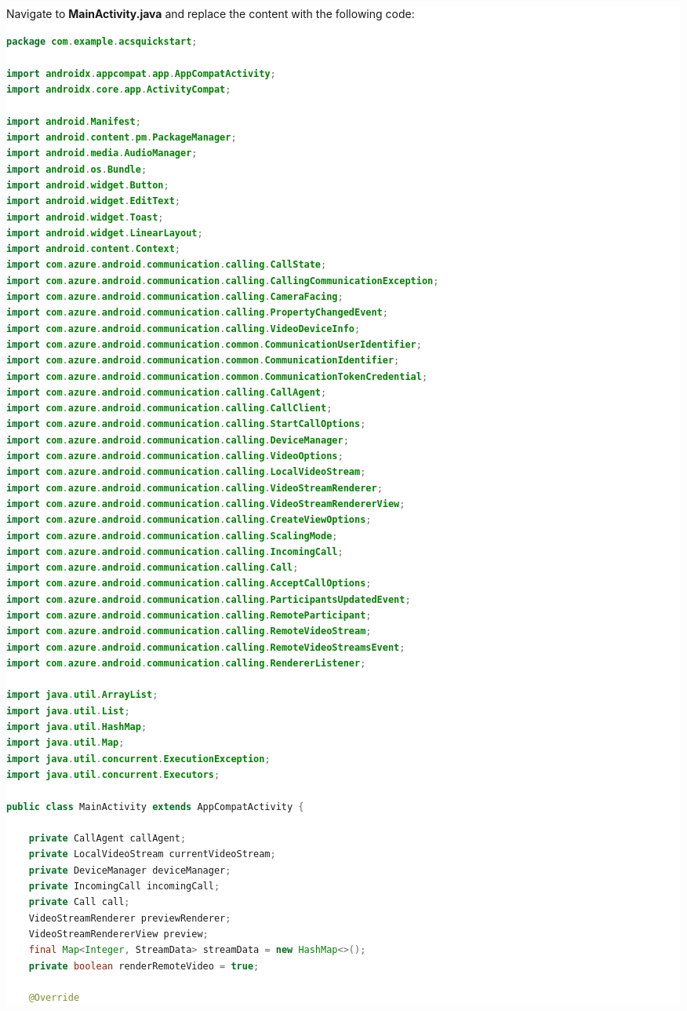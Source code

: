 Navigate to **MainActivity.java** and replace the content with the following code:

```java
package com.example.acsquickstart;

import androidx.appcompat.app.AppCompatActivity;
import androidx.core.app.ActivityCompat;

import android.Manifest;
import android.content.pm.PackageManager;
import android.media.AudioManager;
import android.os.Bundle;
import android.widget.Button;
import android.widget.EditText;
import android.widget.Toast;
import android.widget.LinearLayout;
import android.content.Context;
import com.azure.android.communication.calling.CallState;
import com.azure.android.communication.calling.CallingCommunicationException;
import com.azure.android.communication.calling.CameraFacing;
import com.azure.android.communication.calling.PropertyChangedEvent;
import com.azure.android.communication.calling.VideoDeviceInfo;
import com.azure.android.communication.common.CommunicationUserIdentifier;
import com.azure.android.communication.common.CommunicationIdentifier;
import com.azure.android.communication.common.CommunicationTokenCredential;
import com.azure.android.communication.calling.CallAgent;
import com.azure.android.communication.calling.CallClient;
import com.azure.android.communication.calling.StartCallOptions;
import com.azure.android.communication.calling.DeviceManager;
import com.azure.android.communication.calling.VideoOptions;
import com.azure.android.communication.calling.LocalVideoStream;
import com.azure.android.communication.calling.VideoStreamRenderer;
import com.azure.android.communication.calling.VideoStreamRendererView;
import com.azure.android.communication.calling.CreateViewOptions;
import com.azure.android.communication.calling.ScalingMode;
import com.azure.android.communication.calling.IncomingCall;
import com.azure.android.communication.calling.Call;
import com.azure.android.communication.calling.AcceptCallOptions;
import com.azure.android.communication.calling.ParticipantsUpdatedEvent;
import com.azure.android.communication.calling.RemoteParticipant;
import com.azure.android.communication.calling.RemoteVideoStream;
import com.azure.android.communication.calling.RemoteVideoStreamsEvent;
import com.azure.android.communication.calling.RendererListener;

import java.util.ArrayList;
import java.util.List;
import java.util.HashMap;
import java.util.Map;
import java.util.concurrent.ExecutionException;
import java.util.concurrent.Executors;

public class MainActivity extends AppCompatActivity {

    private CallAgent callAgent;
    private LocalVideoStream currentVideoStream;
    private DeviceManager deviceManager;
    private IncomingCall incomingCall;
    private Call call;
    VideoStreamRenderer previewRenderer;
    VideoStreamRendererView preview;
    final Map<Integer, StreamData> streamData = new HashMap<>();
    private boolean renderRemoteVideo = true;

    @Override
```